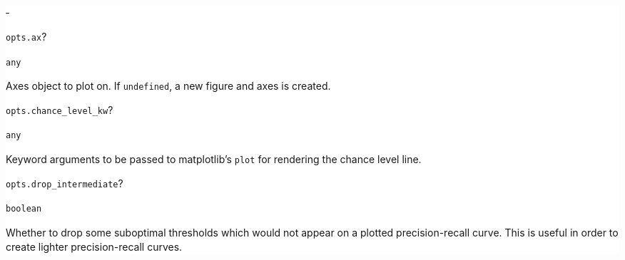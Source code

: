 </td>
<td>

&hyphen;

</td>
</tr>
<tr>
<td>

`opts.ax`?

</td>
<td>

`any`

</td>
<td>

Axes object to plot on. If `undefined`, a new figure and axes is created.

</td>
</tr>
<tr>
<td>

`opts.chance_level_kw`?

</td>
<td>

`any`

</td>
<td>

Keyword arguments to be passed to matplotlib’s `plot` for rendering the chance level line.

</td>
</tr>
<tr>
<td>

`opts.drop_intermediate`?

</td>
<td>

`boolean`

</td>
<td>

Whether to drop some suboptimal thresholds which would not appear on a plotted precision-recall curve. This is useful in order to create lighter precision-recall curves.

</td>
</tr>
<tr>
<td>
